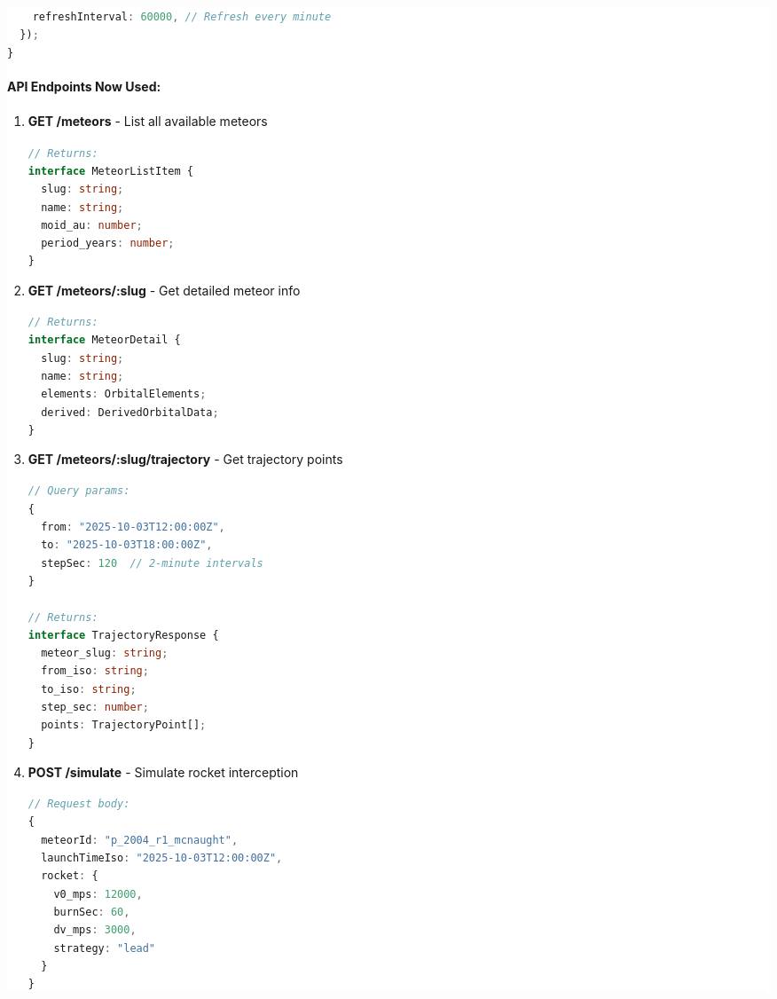 ```typescript
    refreshInterval: 60000, // Refresh every minute
  });
}
```

#### API Endpoints Now Used:

1. **GET /meteors** - List all available meteors

   ```typescript
   // Returns:
   interface MeteorListItem {
     slug: string;
     name: string;
     moid_au: number;
     period_years: number;
   }
   ```

2. **GET /meteors/:slug** - Get detailed meteor info

   ```typescript
   // Returns:
   interface MeteorDetail {
     slug: string;
     name: string;
     elements: OrbitalElements;
     derived: DerivedOrbitalData;
   }
   ```

3. **GET /meteors/:slug/trajectory** - Get trajectory points

   ```typescript
   // Query params:
   {
     from: "2025-10-03T12:00:00Z",
     to: "2025-10-03T18:00:00Z",
     stepSec: 120  // 2-minute intervals
   }

   // Returns:
   interface TrajectoryResponse {
     meteor_slug: string;
     from_iso: string;
     to_iso: string;
     step_sec: number;
     points: TrajectoryPoint[];
   }
   ```

4. **POST /simulate** - Simulate rocket interception

   ```typescript
   // Request body:
   {
     meteorId: "p_2004_r1_mcnaught",
     launchTimeIso: "2025-10-03T12:00:00Z",
     rocket: {
       v0_mps: 12000,
       burnSec: 60,
       dv_mps: 3000,
       strategy: "lead"
     }
   }
   ```
